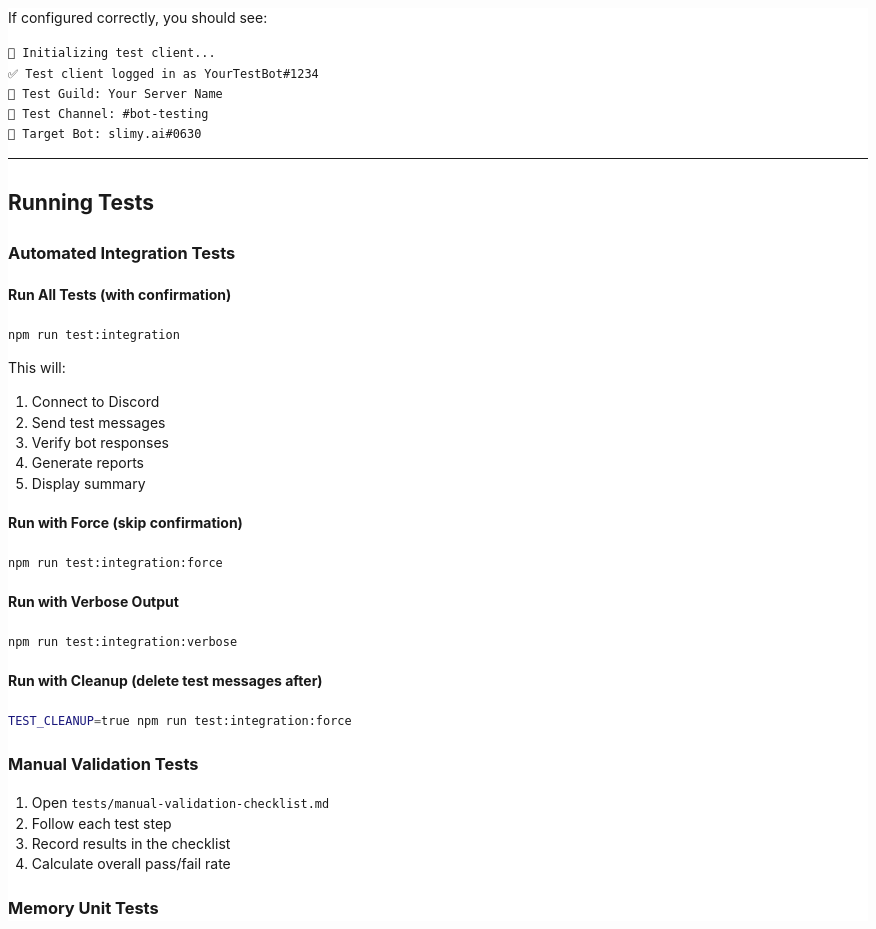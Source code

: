 If configured correctly, you should see:
```
🔧 Initializing test client...
✅ Test client logged in as YourTestBot#1234
📍 Test Guild: Your Server Name
📍 Test Channel: #bot-testing
🤖 Target Bot: slimy.ai#0630
```

---

## Running Tests

### Automated Integration Tests

#### Run All Tests (with confirmation)

```bash
npm run test:integration
```

This will:
1. Connect to Discord
2. Send test messages
3. Verify bot responses
4. Generate reports
5. Display summary

#### Run with Force (skip confirmation)

```bash
npm run test:integration:force
```

#### Run with Verbose Output

```bash
npm run test:integration:verbose
```

#### Run with Cleanup (delete test messages after)

```bash
TEST_CLEANUP=true npm run test:integration:force
```

### Manual Validation Tests

1. Open `tests/manual-validation-checklist.md`
2. Follow each test step
3. Record results in the checklist
4. Calculate overall pass/fail rate

### Memory Unit Tests
